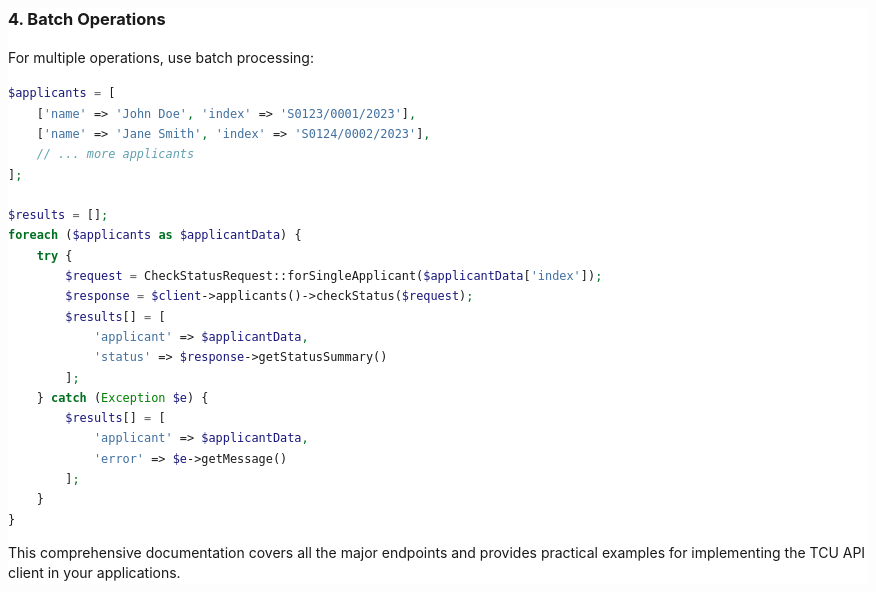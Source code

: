 ```php
```

### 4. Batch Operations

For multiple operations, use batch processing:

```php
$applicants = [
    ['name' => 'John Doe', 'index' => 'S0123/0001/2023'],
    ['name' => 'Jane Smith', 'index' => 'S0124/0002/2023'],
    // ... more applicants
];

$results = [];
foreach ($applicants as $applicantData) {
    try {
        $request = CheckStatusRequest::forSingleApplicant($applicantData['index']);
        $response = $client->applicants()->checkStatus($request);
        $results[] = [
            'applicant' => $applicantData,
            'status' => $response->getStatusSummary()
        ];
    } catch (Exception $e) {
        $results[] = [
            'applicant' => $applicantData,
            'error' => $e->getMessage()
        ];
    }
}
```

This comprehensive documentation covers all the major endpoints and provides practical examples for implementing the TCU API client in your applications.